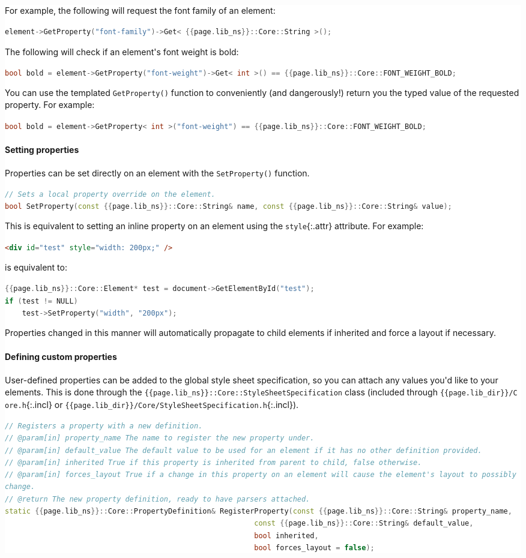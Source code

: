 For example, the following will request the font family of an element:

```cpp
element->GetProperty("font-family")->Get< {{page.lib_ns}}::Core::String >();
```

The following will check if an element's font weight is bold:

```cpp
bool bold = element->GetProperty("font-weight")->Get< int >() == {{page.lib_ns}}::Core::FONT_WEIGHT_BOLD;
```

You can use the templated `GetProperty()` function to conveniently (and dangerously!) return you the typed value of the requested property. For example:

```cpp
bool bold = element->GetProperty< int >("font-weight") == {{page.lib_ns}}::Core::FONT_WEIGHT_BOLD;
```

#### Setting properties

Properties can be set directly on an element with the `SetProperty()` function.

```cpp
// Sets a local property override on the element.
bool SetProperty(const {{page.lib_ns}}::Core::String& name, const {{page.lib_ns}}::Core::String& value);
```

This is equivalent to setting an inline property on an element using the `style`{:.attr} attribute. For example:

```html
<div id="test" style="width: 200px;" />
```

is equivalent to:

```cpp
{{page.lib_ns}}::Core::Element* test = document->GetElementById("test");
if (test != NULL)
	test->SetProperty("width", "200px");
```

Properties changed in this manner will automatically propagate to child elements if inherited and force a layout if necessary.

#### Defining custom properties

User-defined properties can be added to the global style sheet specification, so you can attach any values you'd like to your elements. This is done through the `{{page.lib_ns}}::Core::StyleSheetSpecification` class (included through `{{page.lib_dir}}/Core.h`{:.incl} or `{{page.lib_dir}}/Core/StyleSheetSpecification.h`{:.incl}).

```cpp
// Registers a property with a new definition.
// @param[in] property_name The name to register the new property under.
// @param[in] default_value The default value to be used for an element if it has no other definition provided.
// @param[in] inherited True if this property is inherited from parent to child, false otherwise.
// @param[in] forces_layout True if a change in this property on an element will cause the element's layout to possibly change.
// @return The new property definition, ready to have parsers attached.
static {{page.lib_ns}}::Core::PropertyDefinition& RegisterProperty(const {{page.lib_ns}}::Core::String& property_name,
                                                          const {{page.lib_ns}}::Core::String& default_value,
                                                          bool inherited,
                                                          bool forces_layout = false);
```
